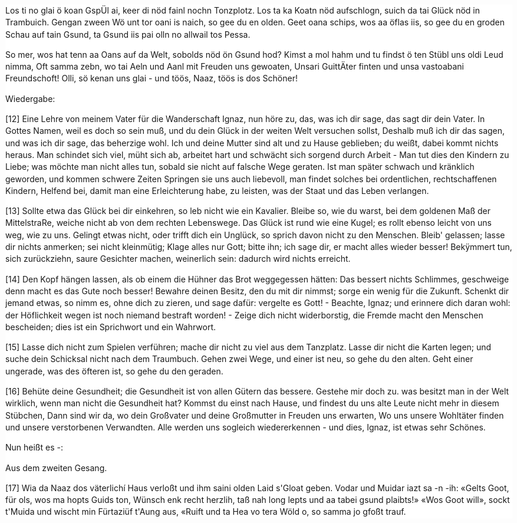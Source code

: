 Los ti no glai ö koan GspÜl ai, keer di nöd fainl nochn Tonzplotz. Los ta ka Koatn nöd aufschlogn, suich da tai Glück nöd in Trambuich. Gengan zween Wö unt tor oani is naich, so gee du en olden. Geet oana schips, wos aa öflas iis, so gee du en groden Schau auf tain Gsund, ta Gsund iis pai olln no allwail tos Pessa.

So mer, wos hat tenn aa Oans auf da Welt, sobolds nöd ön Gsund hod? Kimst a mol hahm und tu findst ö ten Stübl uns oldi Leud nimma, Oft samma zebn, wo tai Aeln und Aanl mit Freuden uns gewoaten, Unsari GuittÄter finten und unsa vastoabani Freundschoft! Olli, sö kenan uns glai - und töös, Naaz, töös is dos Schöner!

Wiedergabe:

[12] Eine Lehre von meinem Vater für die Wanderschaft Ignaz, nun höre zu, das, was ich dir sage, das sagt dir dein Vater. In Gottes Namen, weil es doch so sein muß, und du dein Glück in der weiten Welt versuchen sollst, Deshalb muß ich dir das sagen, und was ich dir sage, das beherzige wohl. Ich und deine Mutter sind alt und zu Hause geblieben; du weißt, dabei kommt nichts heraus. Man schindet sich viel, müht sich ab, arbeitet hart und schwächt sich sorgend durch Arbeit - Man tut dies den Kindern zu Liebe; was möchte man nicht alles tun, sobald sie nicht auf falsche Wege geraten. Ist man später schwach und kränklich geworden, und kommen schwere Zeiten Springen sie uns auch liebevoll, man findet solches bei ordentlichen, rechtschaffenen Kindern, Helfend bei, damit man eine Erleichterung habe, zu leisten, was der Staat und das Leben verlangen.

[13] Sollte etwa das Glück bei dir einkehren, so leb nicht wie ein Kavalier. Bleibe so, wie du warst, bei dem goldenen Maß der MittelstraRe, weiche nicht ab von dem rechten Lebenswege. Das Glück ist rund wie eine Kugel; es rollt ebenso leicht von uns weg, wie zu uns. Gelingt etwas nicht, oder trifft dich ein Unglück, so sprich davon nicht zu den Menschen. Bleib' gelassen; lasse dir nichts anmerken; sei nicht kleinmütig; Klage alles nur Gott; bitte ihn; ich sage dir, er macht alles wieder besser! Bekÿmmert tun, sich zurückziehn, saure Gesichter machen, weinerlich sein: dadurch wird nichts erreicht.

[14] Den Kopf hängen lassen, als ob einem die Hühner das Brot weggegessen hätten: Das bessert nichts Schlimmes, geschweige denn macht es das Gute noch besser! Bewahre deinen Besitz, den du mit dir nimmst; sorge ein wenig für die Zukunft. Schenkt dir jemand etwas, so nimm es, ohne dich zu zieren, und sage dafür: vergelte es Gott! - Beachte, Ignaz; und erinnere dich daran wohl: der Höflichkeit wegen ist noch niemand bestraft worden! - Zeige dich nicht widerborstig, die Fremde macht den Menschen bescheiden; dies ist ein Sprichwort und ein Wahrwort.

[15] Lasse dich nicht zum Spielen verführen; mache dir nicht zu viel aus dem Tanzplatz. Lasse dir nicht die Karten legen; und suche dein Schicksal nicht nach dem Traumbuch. Gehen zwei Wege, und einer ist neu, so gehe du den alten. Geht einer ungerade, was des öfteren ist, so gehe du den geraden.

[16] Behüte deine Gesundheit; die Gesundheit ist von allen Gütern das bessere. Gestehe mir doch zu. was besitzt man in der Welt wirklich, wenn man nicht die Gesundheit hat? Kommst du einst nach Hause, und findest du uns alte Leute nicht mehr in diesem Stübchen, Dann sind wir da, wo dein Großvater und deine Großmutter in Freuden uns erwarten, Wo uns unsere Wohltäter finden und unsere verstorbenen Verwandten. Alle werden uns sogleich wiedererkennen - und dies, Ignaz, ist etwas sehr Schönes.

Nun heißt es -:

Aus dem zweiten Gesang.

[17] Wia da Naaz dos väterlichí Haus verloßt und ihm saini olden Laid s'Gloat geben. Vodar und Muidar iazt sa -n -ih: «Gelts Goot, für ols, wos ma hopts Guids ton, Wünsch enk recht herzlih, taß nah long lepts und aa tabei gsund plaibts!» «Wos Goot will», sockt t'Muida und wischt min Fürtaziüf t'Aung aus, «Ruift und ta Hea vo tera Wöld o, so samma jo gfoßt trauf.
